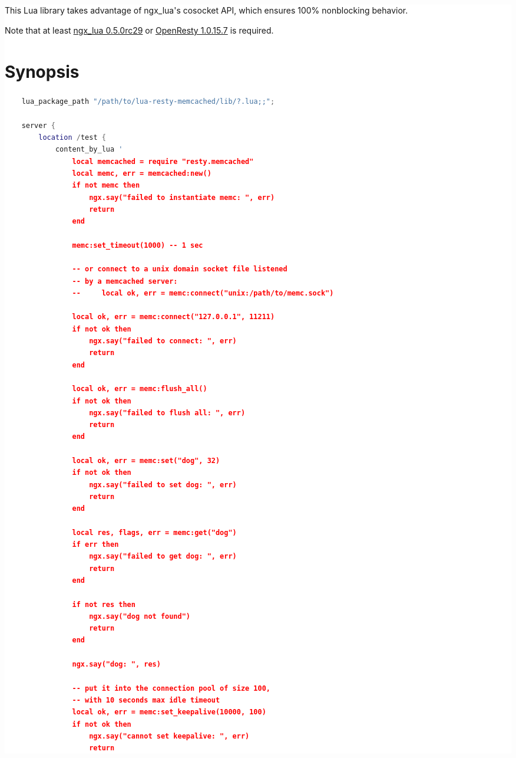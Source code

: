This Lua library takes advantage of ngx_lua's cosocket API, which ensures
100% nonblocking behavior.

Note that at least [ngx_lua 0.5.0rc29](https://github.com/chaoslawful/lua-nginx-module/tags) or [OpenResty 1.0.15.7](http://openresty.org/#Download) is required.

Synopsis
========

```lua
    lua_package_path "/path/to/lua-resty-memcached/lib/?.lua;;";

    server {
        location /test {
            content_by_lua '
                local memcached = require "resty.memcached"
                local memc, err = memcached:new()
                if not memc then
                    ngx.say("failed to instantiate memc: ", err)
                    return
                end

                memc:set_timeout(1000) -- 1 sec

                -- or connect to a unix domain socket file listened
                -- by a memcached server:
                --     local ok, err = memc:connect("unix:/path/to/memc.sock")

                local ok, err = memc:connect("127.0.0.1", 11211)
                if not ok then
                    ngx.say("failed to connect: ", err)
                    return
                end

                local ok, err = memc:flush_all()
                if not ok then
                    ngx.say("failed to flush all: ", err)
                    return
                end

                local ok, err = memc:set("dog", 32)
                if not ok then
                    ngx.say("failed to set dog: ", err)
                    return
                end

                local res, flags, err = memc:get("dog")
                if err then
                    ngx.say("failed to get dog: ", err)
                    return
                end

                if not res then
                    ngx.say("dog not found")
                    return
                end

                ngx.say("dog: ", res)

                -- put it into the connection pool of size 100,
                -- with 10 seconds max idle timeout
                local ok, err = memc:set_keepalive(10000, 100)
                if not ok then
                    ngx.say("cannot set keepalive: ", err)
                    return
```